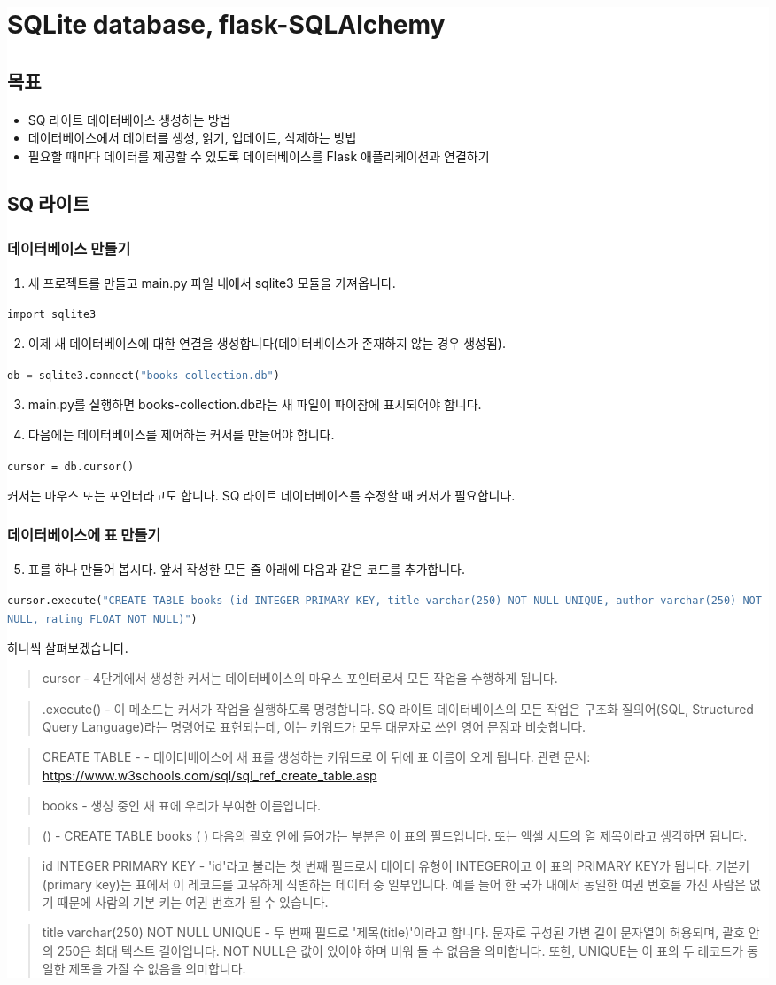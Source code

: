 # SQLite database, flask-SQLAlchemy

## 목표
- SQ 라이트 데이터베이스 생성하는 방법
- 데이터베이스에서 데이터를 생성, 읽기, 업데이트, 삭제하는 방법
- 필요할 때마다 데이터를 제공할 수 있도록 데이터베이스를 Flask 애플리케이션과 연결하기

## SQ 라이트

### 데이터베이스 만들기
1. 새 프로젝트를 만들고 main.py 파일 내에서 sqlite3 모듈을 가져옵니다.

`import sqlite3`

2. 이제 새 데이터베이스에 대한 연결을 생성합니다(데이터베이스가 존재하지 않는 경우 생성됨).
```python
db = sqlite3.connect("books-collection.db")
```
3. main.py를 실행하면 books-collection.db라는 새 파일이 파이참에 표시되어야 합니다.

4. 다음에는 데이터베이스를 제어하는 커서를 만들어야 합니다.

`cursor = db.cursor()
`

커서는 마우스 또는 포인터라고도 합니다. SQ 라이트 데이터베이스를 수정할 때 커서가 필요합니다.


### 데이터베이스에 표 만들기

5. 표를 하나 만들어 봅시다. 앞서 작성한 모든 줄 아래에 다음과 같은 코드를 추가합니다.
```python
cursor.execute("CREATE TABLE books (id INTEGER PRIMARY KEY, title varchar(250) NOT NULL UNIQUE, author varchar(250) NOT NULL, rating FLOAT NOT NULL)")
```

하나씩 살펴보겠습니다.

>cursor - 4단계에서 생성한 커서는 데이터베이스의 마우스 포인터로서 모든 작업을 수행하게 됩니다.

>.execute() - 이 메소드는 커서가 작업을 실행하도록 명령합니다. SQ 라이트 데이터베이스의 모든 작업은 구조화 질의어(SQL, Structured Query Language)라는 명령어로 표현되는데, 이는 키워드가 모두 대문자로 쓰인 영어 문장과 비슷합니다. 

>CREATE TABLE -  - 데이터베이스에 새 표를 생성하는 키워드로 이 뒤에 표 이름이 오게 됩니다.
>관련 문서: https://www.w3schools.com/sql/sql_ref_create_table.asp

>books -  생성 중인 새 표에 우리가 부여한 이름입니다.

>() -  CREATE TABLE books ( ) 다음의 괄호 안에 들어가는 부분은 이 표의 필드입니다. 또는 엑셀 시트의 열 제목이라고 생각하면 됩니다.


>id INTEGER PRIMARY KEY - 'id'라고 불리는 첫 번째 필드로서 데이터 유형이 INTEGER이고 이 표의 PRIMARY KEY가 됩니다. 기본키(primary key)는 표에서 이 레코드를 고유하게 식별하는 데이터 중 일부입니다. 예를 들어 한 국가 내에서 동일한 여권 번호를 가진 사람은 없기 때문에 사람의 기본 키는 여권 번호가 될 수 있습니다.

>title varchar(250) NOT NULL UNIQUE - 두 번째 필드로 '제목(title)'이라고 합니다. 문자로 구성된 가변 길이 문자열이 허용되며, 괄호 안의 250은 최대 텍스트 길이입니다. NOT NULL은 값이 있어야 하며 비워 둘 수 없음을 의미합니다. 또한, UNIQUE는 이 표의 두 레코드가 동일한 제목을 가질 수 없음을 의미합니다.
